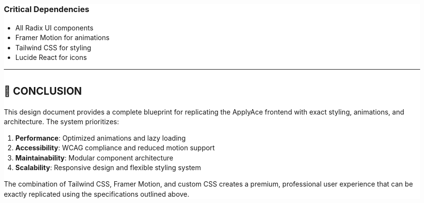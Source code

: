 ### **Critical Dependencies**
- All Radix UI components
- Framer Motion for animations
- Tailwind CSS for styling
- Lucide React for icons

---

## 🎯 **CONCLUSION**

This design document provides a complete blueprint for replicating the ApplyAce frontend with exact styling, animations, and architecture. The system prioritizes:

1. **Performance**: Optimized animations and lazy loading
2. **Accessibility**: WCAG compliance and reduced motion support
3. **Maintainability**: Modular component architecture
4. **Scalability**: Responsive design and flexible styling system

The combination of Tailwind CSS, Framer Motion, and custom CSS creates a premium, professional user experience that can be exactly replicated using the specifications outlined above. 